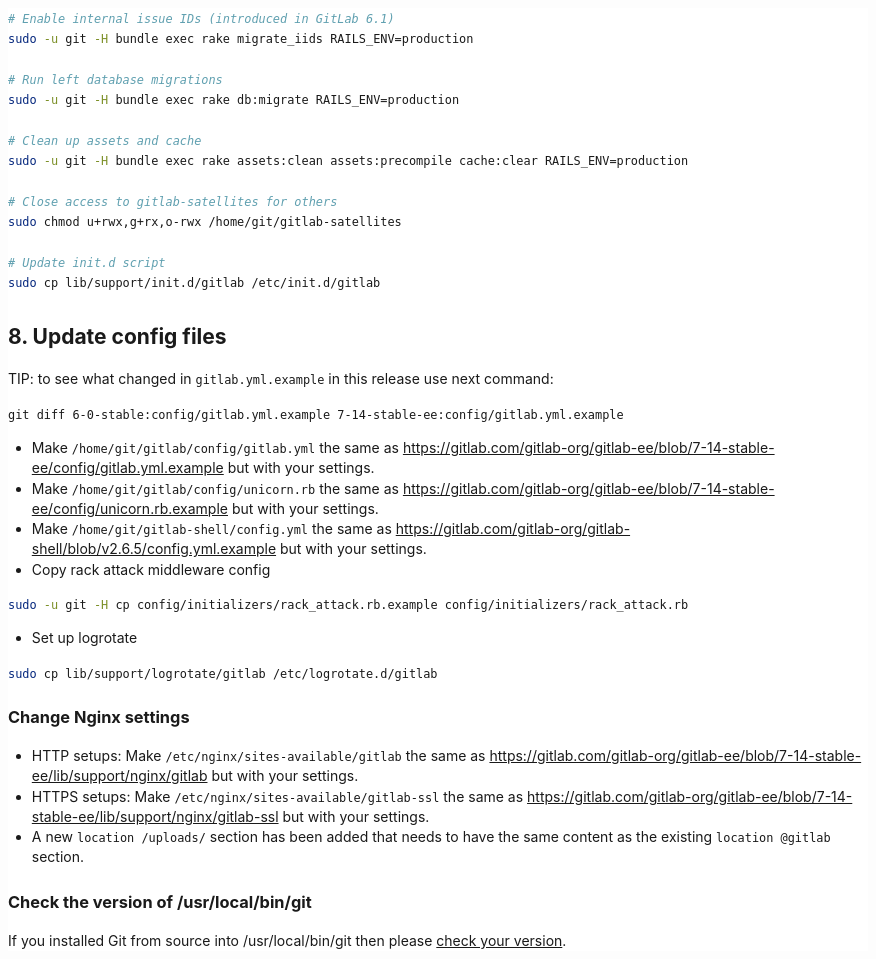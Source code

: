 ```bash
# Enable internal issue IDs (introduced in GitLab 6.1)
sudo -u git -H bundle exec rake migrate_iids RAILS_ENV=production

# Run left database migrations
sudo -u git -H bundle exec rake db:migrate RAILS_ENV=production

# Clean up assets and cache
sudo -u git -H bundle exec rake assets:clean assets:precompile cache:clear RAILS_ENV=production

# Close access to gitlab-satellites for others
sudo chmod u+rwx,g+rx,o-rwx /home/git/gitlab-satellites

# Update init.d script
sudo cp lib/support/init.d/gitlab /etc/init.d/gitlab
```

## 8. Update config files

TIP: to see what changed in `gitlab.yml.example` in this release use next command:

```
git diff 6-0-stable:config/gitlab.yml.example 7-14-stable-ee:config/gitlab.yml.example
```

- Make `/home/git/gitlab/config/gitlab.yml` the same as https://gitlab.com/gitlab-org/gitlab-ee/blob/7-14-stable-ee/config/gitlab.yml.example but with your settings.
- Make `/home/git/gitlab/config/unicorn.rb` the same as https://gitlab.com/gitlab-org/gitlab-ee/blob/7-14-stable-ee/config/unicorn.rb.example but with your settings.
- Make `/home/git/gitlab-shell/config.yml` the same as https://gitlab.com/gitlab-org/gitlab-shell/blob/v2.6.5/config.yml.example but with your settings.
- Copy rack attack middleware config

```bash
sudo -u git -H cp config/initializers/rack_attack.rb.example config/initializers/rack_attack.rb
```

- Set up logrotate

```bash
sudo cp lib/support/logrotate/gitlab /etc/logrotate.d/gitlab
```

### Change Nginx settings

- HTTP setups: Make `/etc/nginx/sites-available/gitlab` the same as https://gitlab.com/gitlab-org/gitlab-ee/blob/7-14-stable-ee/lib/support/nginx/gitlab but with your settings.
- HTTPS setups: Make `/etc/nginx/sites-available/gitlab-ssl` the same as https://gitlab.com/gitlab-org/gitlab-ee/blob/7-14-stable-ee/lib/support/nginx/gitlab-ssl but with your settings.
- A new `location /uploads/` section has been added that needs to have the same content as the existing `location @gitlab` section.

### Check the version of /usr/local/bin/git

If you installed Git from source into /usr/local/bin/git then please [check
your version](7.13-to-7.14.md).
